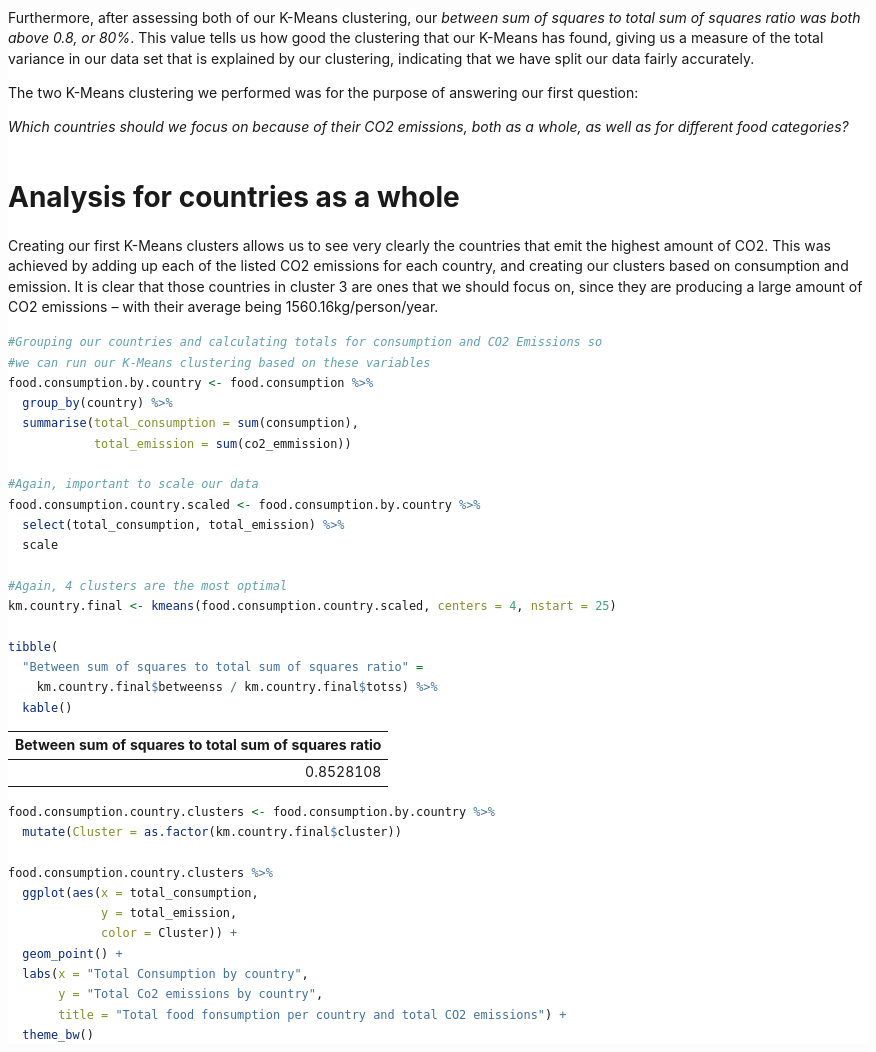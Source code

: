 Furthermore, after assessing both of our K-Means clustering, our
*between sum of squares to total sum of squares ratio was both above
0.8, or 80%*. This value tells us how good the clustering that our
K-Means has found, giving us a measure of the total variance in our data
set that is explained by our clustering, indicating that we have split
our data fairly accurately.

The two K-Means clustering we performed was for the purpose of answering
our first question:

*Which countries should we focus on because of their CO2 emissions, both
as a whole, as well as for different food categories?*

# Analysis for countries as a whole

Creating our first K-Means clusters allows us to see very clearly the
countries that emit the highest amount of CO2. This was achieved by
adding up each of the listed CO2 emissions for each country, and
creating our clusters based on consumption and emission. It is clear
that those countries in cluster 3 are ones that we should focus on,
since they are producing a large amount of CO2 emissions – with their
average being 1560.16kg/person/year.

``` r
#Grouping our countries and calculating totals for consumption and CO2 Emissions so 
#we can run our K-Means clustering based on these variables
food.consumption.by.country <- food.consumption %>%
  group_by(country) %>%
  summarise(total_consumption = sum(consumption),
            total_emission = sum(co2_emmission)) 

#Again, important to scale our data
food.consumption.country.scaled <- food.consumption.by.country %>%
  select(total_consumption, total_emission) %>%
  scale

#Again, 4 clusters are the most optimal
km.country.final <- kmeans(food.consumption.country.scaled, centers = 4, nstart = 25)

tibble(
  "Between sum of squares to total sum of squares ratio" = 
    km.country.final$betweenss / km.country.final$totss) %>%
  kable()
```

| Between sum of squares to total sum of squares ratio |
|-----------------------------------------------------:|
|                                            0.8528108 |

``` r
food.consumption.country.clusters <- food.consumption.by.country %>%
  mutate(Cluster = as.factor(km.country.final$cluster))

food.consumption.country.clusters %>%
  ggplot(aes(x = total_consumption,
             y = total_emission,
             color = Cluster)) +
  geom_point() +
  labs(x = "Total Consumption by country",
       y = "Total Co2 emissions by country",
       title = "Total food fonsumption per country and total CO2 emissions") +
  theme_bw()
```
